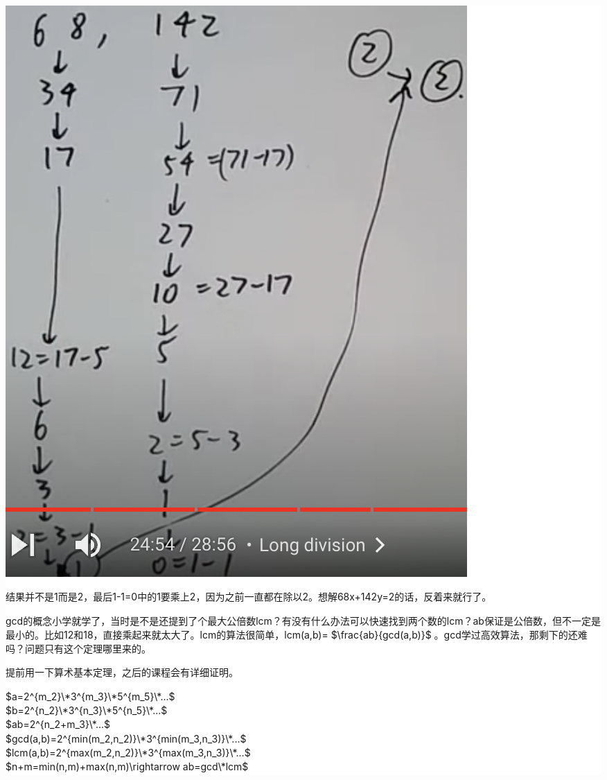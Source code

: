 ![another_algorithm](../images/another_algorithm.png)

结果并不是1而是2，最后1-1=0中的1要乘上2，因为之前一直都在除以2。想解68x+142y=2的话，反着来就行了。

gcd的概念小学就学了，当时是不是还提到了个最大公倍数lcm？有没有什么办法可以快速找到两个数的lcm？ab保证是公倍数，但不一定是最小的。比如12和18，直接乘起来就太大了。lcm的算法很简单，lcm(a,b)= $\frac{ab}{gcd(a,b)}$ 。gcd学过高效算法，那剩下的还难吗？问题只有这个定理哪里来的。

提前用一下算术基本定理，之后的课程会有详细证明。

$a=2^{m_2}\*3^{m_3}\*5^{m_5}\*...$<br>
$b=2^{n_2}\*3^{n_3}\*5^{n_5}\*...$<br>
$ab=2^{n_2+m_3}\*...$<br>
$gcd(a,b)=2^{min(m_2,n_2)}\*3^{min(m_3,n_3)}\*...$<Br>
$lcm(a,b)=2^{max(m_2,n_2)}\*3^{max(m_3,n_3)}\*...$<br>
$n+m=min(n,m)+max(n,m)\rightarrow ab=gcd\*lcm$<br>
